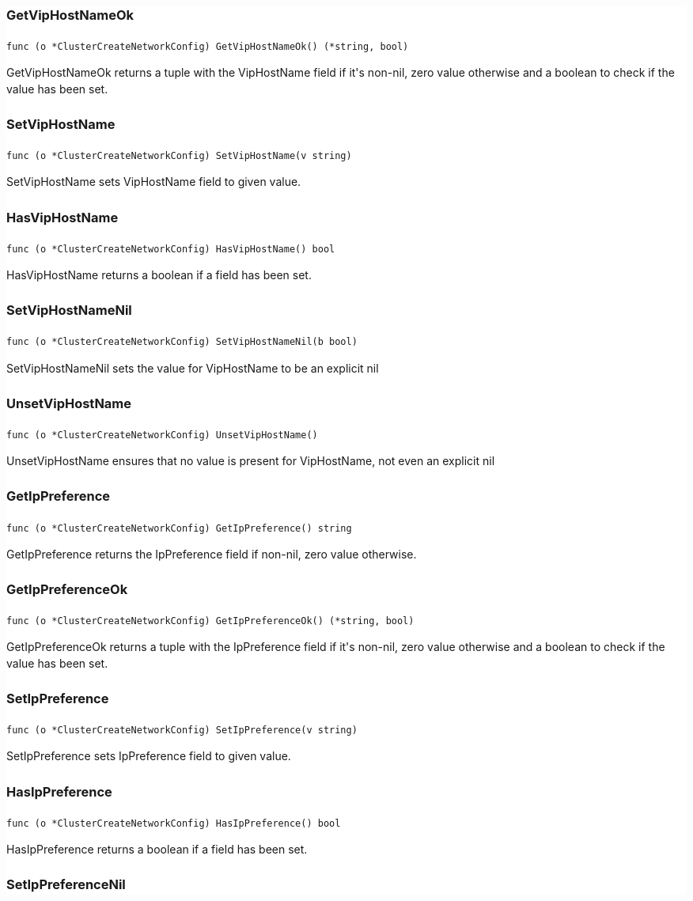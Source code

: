 ### GetVipHostNameOk

`func (o *ClusterCreateNetworkConfig) GetVipHostNameOk() (*string, bool)`

GetVipHostNameOk returns a tuple with the VipHostName field if it's non-nil, zero value otherwise
and a boolean to check if the value has been set.

### SetVipHostName

`func (o *ClusterCreateNetworkConfig) SetVipHostName(v string)`

SetVipHostName sets VipHostName field to given value.

### HasVipHostName

`func (o *ClusterCreateNetworkConfig) HasVipHostName() bool`

HasVipHostName returns a boolean if a field has been set.

### SetVipHostNameNil

`func (o *ClusterCreateNetworkConfig) SetVipHostNameNil(b bool)`

 SetVipHostNameNil sets the value for VipHostName to be an explicit nil

### UnsetVipHostName
`func (o *ClusterCreateNetworkConfig) UnsetVipHostName()`

UnsetVipHostName ensures that no value is present for VipHostName, not even an explicit nil
### GetIpPreference

`func (o *ClusterCreateNetworkConfig) GetIpPreference() string`

GetIpPreference returns the IpPreference field if non-nil, zero value otherwise.

### GetIpPreferenceOk

`func (o *ClusterCreateNetworkConfig) GetIpPreferenceOk() (*string, bool)`

GetIpPreferenceOk returns a tuple with the IpPreference field if it's non-nil, zero value otherwise
and a boolean to check if the value has been set.

### SetIpPreference

`func (o *ClusterCreateNetworkConfig) SetIpPreference(v string)`

SetIpPreference sets IpPreference field to given value.

### HasIpPreference

`func (o *ClusterCreateNetworkConfig) HasIpPreference() bool`

HasIpPreference returns a boolean if a field has been set.

### SetIpPreferenceNil
